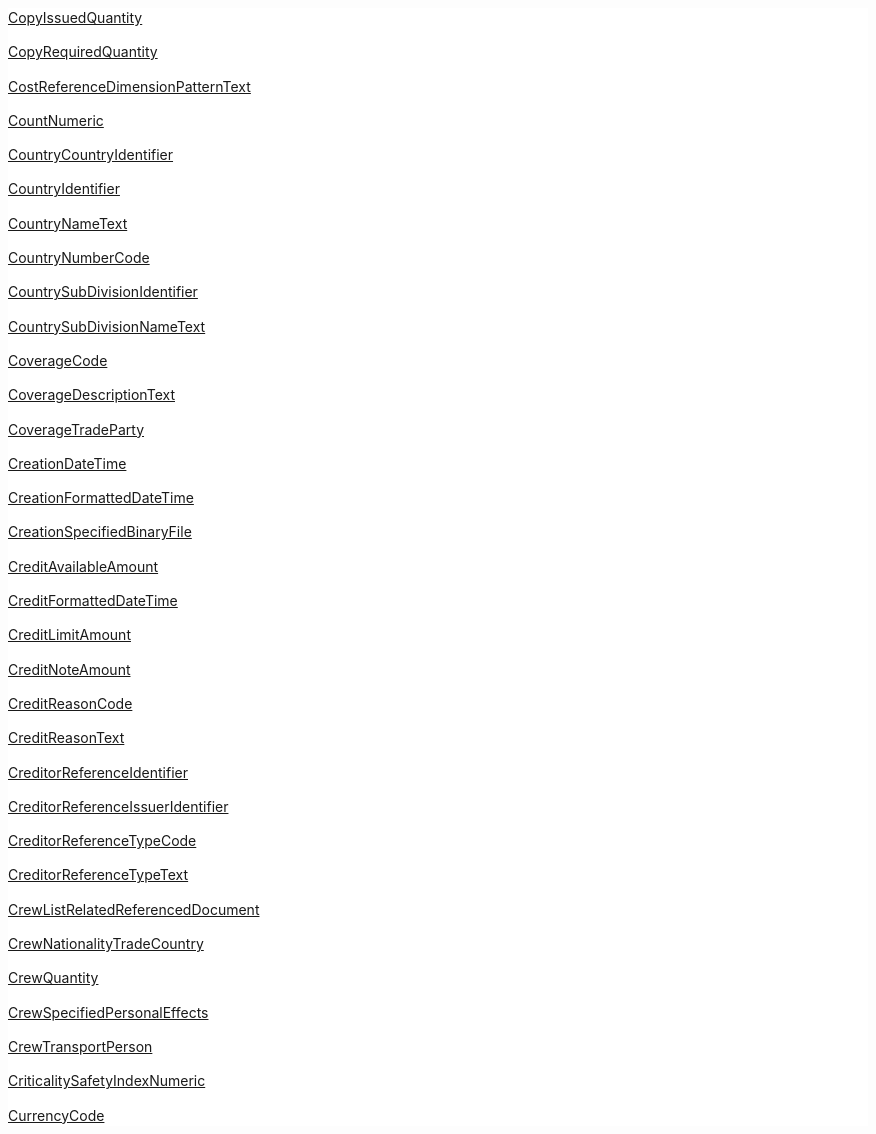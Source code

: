 [CopyIssuedQuantity](#CopyIssuedQuantity)

[CopyRequiredQuantity](#CopyRequiredQuantity)

[CostReferenceDimensionPatternText](#CostReferenceDimensionPatternText)

[CountNumeric](#CountNumeric)

[CountryCountryIdentifier](#CountryCountryIdentifier)

[CountryIdentifier](#CountryIdentifier)

[CountryNameText](#CountryNameText)

[CountryNumberCode](#CountryNumberCode)

[CountrySubDivisionIdentifier](#CountrySubDivisionIdentifier)

[CountrySubDivisionNameText](#CountrySubDivisionNameText)

[CoverageCode](#CoverageCode)

[CoverageDescriptionText](#CoverageDescriptionText)

[CoverageTradeParty](#CoverageTradeParty)

[CreationDateTime](#CreationDateTime)

[CreationFormattedDateTime](#CreationFormattedDateTime)

[CreationSpecifiedBinaryFile](#CreationSpecifiedBinaryFile)

[CreditAvailableAmount](#CreditAvailableAmount)

[CreditFormattedDateTime](#CreditFormattedDateTime)

[CreditLimitAmount](#CreditLimitAmount)

[CreditNoteAmount](#CreditNoteAmount)

[CreditReasonCode](#CreditReasonCode)

[CreditReasonText](#CreditReasonText)

[CreditorReferenceIdentifier](#CreditorReferenceIdentifier)

[CreditorReferenceIssuerIdentifier](#CreditorReferenceIssuerIdentifier)

[CreditorReferenceTypeCode](#CreditorReferenceTypeCode)

[CreditorReferenceTypeText](#CreditorReferenceTypeText)

[CrewListRelatedReferencedDocument](#CrewListRelatedReferencedDocument)

[CrewNationalityTradeCountry](#CrewNationalityTradeCountry)

[CrewQuantity](#CrewQuantity)

[CrewSpecifiedPersonalEffects](#CrewSpecifiedPersonalEffects)

[CrewTransportPerson](#CrewTransportPerson)

[CriticalitySafetyIndexNumeric](#CriticalitySafetyIndexNumeric)

[CurrencyCode](#CurrencyCode)

